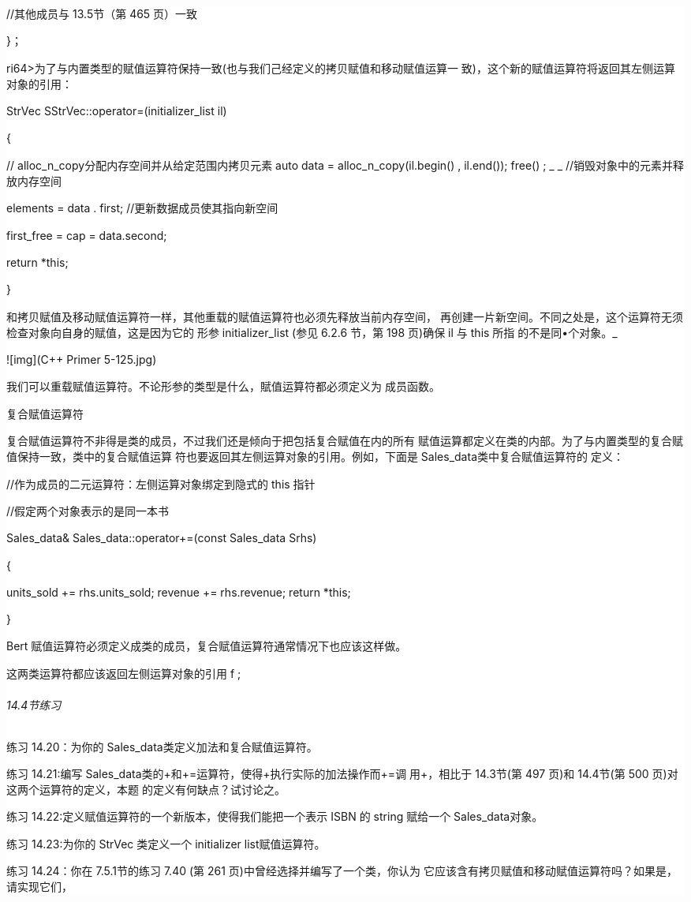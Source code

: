 //其他成员与 13.5节（第 465 页）一致

}；

ri64>为了与内置类型的赋值运算符保持一致(也与我们己经定义的拷贝赋值和移动赋值运算一 致)，这个新的赋值运算符将返回其左侧运算对象的引用：

StrVec SStrVec::operator=(initializer_list<string> il)

{

// alloc_n_copy分配内存空间并从给定范围内拷贝元素 auto data = alloc_n_copy(il.begin() , il.end()); free() ;    _ _    //销毁对象中的元素并释放内存空间

elements = data . first;    //更新数据成员使其指向新空间

first_free = cap = data.second;

return *this;

}

和拷贝赋值及移动赋值运算符一样，其他重载的赋值运算符也必须先释放当前内存空间， 再创建一片新空间。不同之处是，这个运算符无须检查对象向自身的赋值，这是因为它的 形参 initializer_list<string> (参见 6.2.6 节，第 198 页)确保 il 与 this 所指 的不是同•个对象。_

![img](C++  Primer 5-125.jpg)



我们可以重载赋值运算符。不论形参的类型是什么，賦值运算符都必须定义为 成员函数。

复合赋值运算符

复合赋值运算符不非得是类的成员，不过我们还是倾向于把包括复合赋值在内的所有 赋值运算都定义在类的内部。为了与内置类型的复合赋值保持一致，类中的复合赋值运算 符也要返回其左侧运算对象的引用。例如，下面是 Sales_data类中复合赋值运算符的 定义：

//作为成员的二元运算符：左侧运算对象绑定到隐式的 this 指针

//假定两个对象表示的是同一本书

Sales_data& Sales_data::operator+=(const Sales_data Srhs)

{

units_sold += rhs.units_sold; revenue += rhs.revenue; return *this;

}

Bert    赋值运算符必须定义成类的成员，复合赋值运算符通常情况下也应该这样做。

这两类运算符都应该返回左侧运算对象的引用 f ;

###### 14.4节练习

练习 14.20：为你的 Sales_data类定义加法和复合赋值运算符。

练习 14.21:编写 Sales_data类的+和+=运算符，使得+执行实际的加法操作而+=调 用+，相比于 14.3节(第 497 页)和 14.4节(第 500 页)对这两个运算符的定义，本题 的定义有何缺点？试讨论之。

练习 14.22:定义赋值运算符的一个新版本，使得我们能把一个表示 ISBN 的 string 赋给一个 Sales_data对象。

练习 14.23:为你的 StrVec 类定义一个 initializer list赋值运算符。

练习 14.24：你在 7.5.1节的练习 7.40 (第 261 页)中曾经选择并编写了一个类，你认为 它应该含有拷贝赋值和移动赋值运算符吗？如果是，请实现它们，
